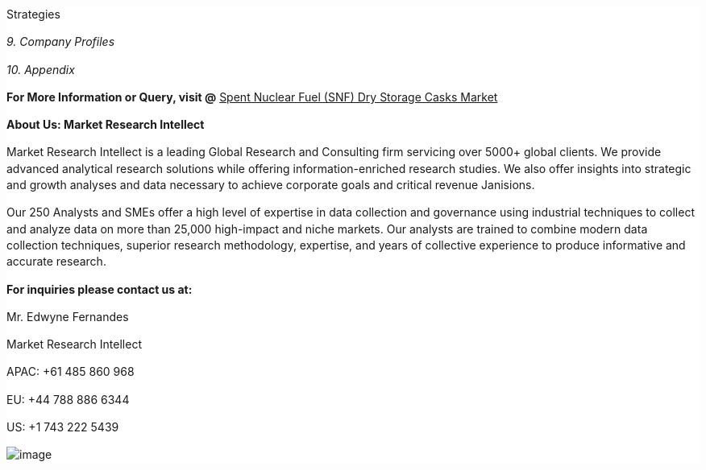 Strategies</span></em></li></ul><p><em><span class="font-[700]">9. Company Profiles</span></em></p><p><em><span class="font-[700]">10. Appendix</span></em></p><p><span class="font-[700]"><strong>For More Information or Query, visit&nbsp;@</strong>&nbsp;</span><span class="font-[700]"><a href="https://www.marketresearchintellect.com/product/spent-nuclear-fuel-snf-dry-storage-casks-market/?utm_source=Linkedin&utm_medium=858" target="_blank" data-tracking-control-name="article-ssr-frontend-pulse_little-text-block" data-tracking-will-navigate="" data-test-link="">Spent Nuclear Fuel (SNF) Dry Storage Casks Market</a></span></p><p><strong><span class="font-[700]">About Us: Market Research Intellect</span></strong></p><p><span class="">Market Research Intellect is a leading Global Research and Consulting firm servicing over 5000+ global clients. We provide advanced analytical research solutions while offering information-enriched research studies.&nbsp;</span>We also offer insights into strategic and growth analyses and data necessary to achieve corporate goals and critical revenue Janisions.</p><p><span class="">Our 250 Analysts and SMEs offer a high level of expertise in data collection and governance using industrial techniques to collect and analyze data on more than 25,000 high-impact and niche markets. Our analysts are trained to combine modern data collection techniques, superior research methodology, expertise, and years of collective experience to produce informative and accurate research.</span></p><p><strong>For inquiries please contact us at:</strong></p><p>Mr. Edwyne Fernandes</p><p>Market Research Intellect</p><p>APAC: +61 485 860 968</p><p>EU: +44 788 886 6344</p><p>US: +1 743 222 5439</p>
![image](https://github.com/user-attachments/assets/287a1f33-0c67-4d99-9f3a-7bac24cb07dd)
